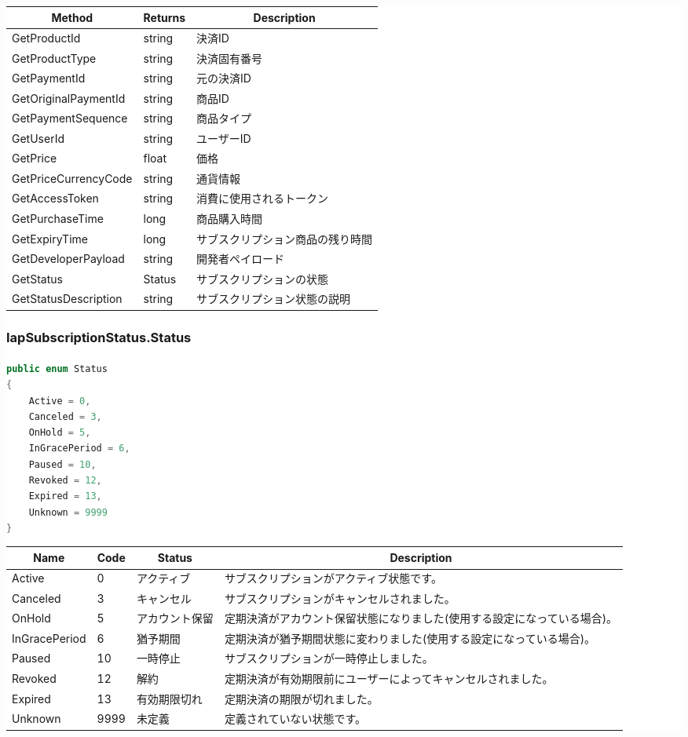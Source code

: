 | Method | Returns | Description |
|---|---|---|
| GetProductId | string | 決済ID |
| GetProductType | string | 決済固有番号 |
| GetPaymentId | string | 元の決済ID |
| GetOriginalPaymentId | string | 商品ID |
| GetPaymentSequence | string | 商品タイプ |
| GetUserId | string | ユーザーID |
| GetPrice | float | 価格 |
| GetPriceCurrencyCode | string | 通貨情報 |
| GetAccessToken | string | 消費に使用されるトークン |
| GetPurchaseTime | long | 商品購入時間 |
| GetExpiryTime | long | サブスクリプション商品の残り時間 |
| GetDeveloperPayload | string | 開発者ペイロード |
| GetStatus | Status | サブスクリプションの状態 |
| GetStatusDescription | string | サブスクリプション状態の説明 |

### IapSubscriptionStatus.Status

```csharp
public enum Status
{
    Active = 0,
    Canceled = 3,
    OnHold = 5,
    InGracePeriod = 6,
    Paused = 10,
    Revoked = 12,
    Expired = 13,
    Unknown = 9999
}
```

| Name | Code | Status | Description |
| --- | --- | --- | --- |
| Active | 0 | アクティブ | サブスクリプションがアクティブ状態です。 |
| Canceled | 3 | キャンセル | サブスクリプションがキャンセルされました。 |
| OnHold | 5 | アカウント保留 | 定期決済がアカウント保留状態になりました(使用する設定になっている場合)。 |
| InGracePeriod | 6 | 猶予期間 | 定期決済が猶予期間状態に変わりました(使用する設定になっている場合)。 |
| Paused | 10 | 一時停止 | サブスクリプションが一時停止しました。 |
| Revoked | 12 | 解約 | 定期決済が有効期限前にユーザーによってキャンセルされました。 |
| Expired | 13 | 有効期限切れ | 定期決済の期限が切れました。 |
| Unknown | 9999 | 未定義 | 定義されていない状態です。 |
